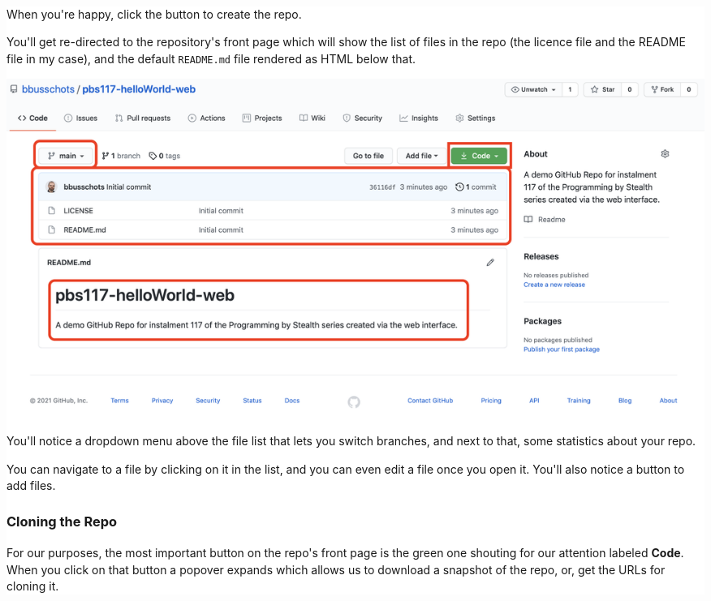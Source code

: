 When you're happy, click the button to create the repo.

You'll get re-directed to the repository's front page which will show the list of files in the repo (the licence file and the README file in my case), and the default `README.md` file rendered as HTML below that.

![The front page of my newly created repo showing the file listing, rendered README and relevant buttons](assets/pbs117/screenshot-3-GitHub-repoFrontPage.png "My repo's front page")

You'll notice a dropdown menu above the file list that lets you switch branches, and next to that, some statistics about your repo.

You can navigate to a file by clicking on it in the list, and you can even edit a file once you open it. You'll also notice a button to add files.

### Cloning the Repo

For our purposes, the most important button on the repo's front page is the green one shouting for our attention labeled **Code**. When you click on that button a popover expands which allows us to download a snapshot of the repo, or, get the URLs for cloning it.
